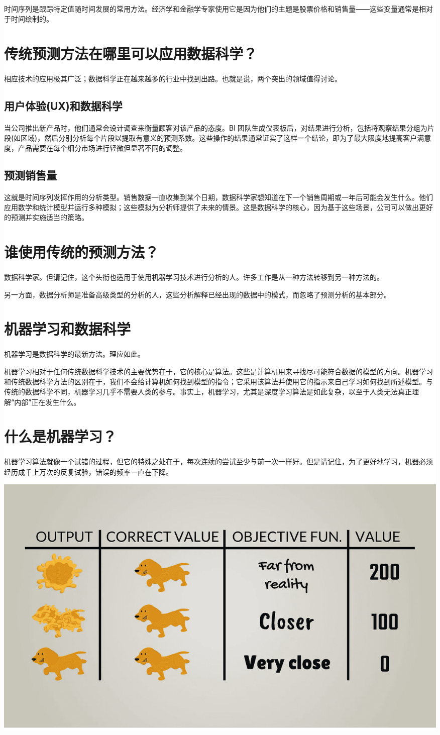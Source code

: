 时间序列是跟踪特定值随时间发展的常用方法。经济学和金融学专家使用它是因为他们的主题是股票价格和销售量——这些变量通常是相对于时间绘制的。

# 传统预测方法在哪里可以应用数据科学？

相应技术的应用极其广泛；数据科学正在越来越多的行业中找到出路。也就是说，两个突出的领域值得讨论。

## 用户体验(UX)和数据科学

当公司推出新产品时，他们通常会设计调查来衡量顾客对该产品的态度。BI 团队生成仪表板后，对结果进行分析，包括将观察结果分组为片段(如区域)，然后分别分析每个片段以提取有意义的预测系数。这些操作的结果通常证实了这样一个结论，即为了最大限度地提高客户满意度，产品需要在每个细分市场进行轻微但显著不同的调整。

## 预测销售量

这就是时间序列发挥作用的分析类型。销售数据一直收集到某个日期，数据科学家想知道在下一个销售周期或一年后可能会发生什么。他们应用数学和统计模型并运行多种模拟；这些模拟为分析师提供了未来的情景。这是数据科学的核心，因为基于这些场景，公司可以做出更好的预测并实施适当的策略。

# 谁使用传统的预测方法？

数据科学家。但请记住，这个头衔也适用于使用机器学习技术进行分析的人。许多工作是从一种方法转移到另一种方法的。

另一方面，数据分析师是准备高级类型的分析的人，这些分析解释已经出现的数据中的模式，而忽略了预测分析的基本部分。

# 机器学习和数据科学

机器学习是数据科学的最新方法。理应如此。

机器学习相对于任何传统数据科学技术的主要优势在于，它的核心是算法。这些是计算机用来寻找尽可能符合数据的模型的方向。机器学习和传统数据科学方法的区别在于，我们不会给计算机如何找到模型的指令；它采用该算法并使用它的指示来自己学习如何找到所述模型。与传统的数据科学不同，机器学习几乎不需要人类的参与。事实上，机器学习，尤其是深度学习算法是如此复杂，以至于人类无法真正理解“内部”正在发生什么。

# 什么是机器学习？

机器学习算法就像一个试错的过程，但它的特殊之处在于，每次连续的尝试至少与前一次一样好。但是请记住，为了更好地学习，机器必须经历成千上万次的反复试验，错误的频率一直在下降。

![](img/8acaa5d394c579c5b4e505a843dc026e.png)
